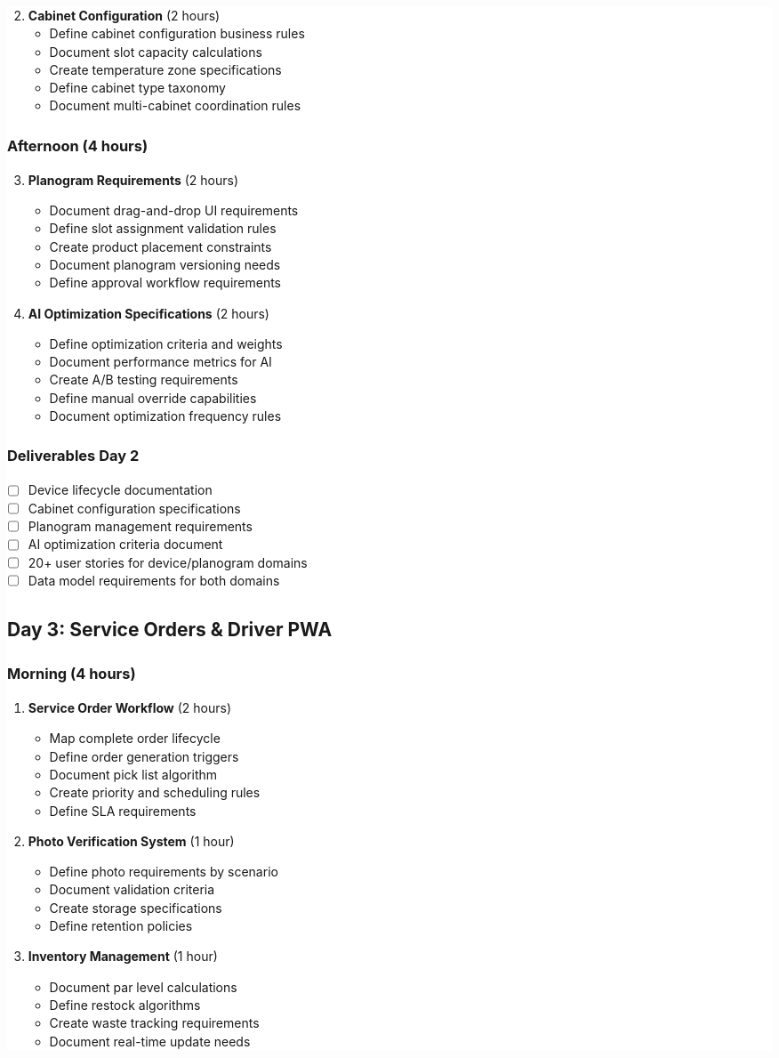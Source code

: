 2. **Cabinet Configuration** (2 hours)
   - Define cabinet configuration business rules
   - Document slot capacity calculations
   - Create temperature zone specifications
   - Define cabinet type taxonomy
   - Document multi-cabinet coordination rules

### Afternoon (4 hours)
3. **Planogram Requirements** (2 hours)
   - Document drag-and-drop UI requirements
   - Define slot assignment validation rules
   - Create product placement constraints
   - Document planogram versioning needs
   - Define approval workflow requirements

4. **AI Optimization Specifications** (2 hours)
   - Define optimization criteria and weights
   - Document performance metrics for AI
   - Create A/B testing requirements
   - Define manual override capabilities
   - Document optimization frequency rules

### Deliverables Day 2
- [ ] Device lifecycle documentation
- [ ] Cabinet configuration specifications
- [ ] Planogram management requirements
- [ ] AI optimization criteria document
- [ ] 20+ user stories for device/planogram domains
- [ ] Data model requirements for both domains

## Day 3: Service Orders & Driver PWA

### Morning (4 hours)
1. **Service Order Workflow** (2 hours)
   - Map complete order lifecycle
   - Define order generation triggers
   - Document pick list algorithm
   - Create priority and scheduling rules
   - Define SLA requirements

2. **Photo Verification System** (1 hour)
   - Define photo requirements by scenario
   - Document validation criteria
   - Create storage specifications
   - Define retention policies

3. **Inventory Management** (1 hour)
   - Document par level calculations
   - Define restock algorithms
   - Create waste tracking requirements
   - Document real-time update needs
